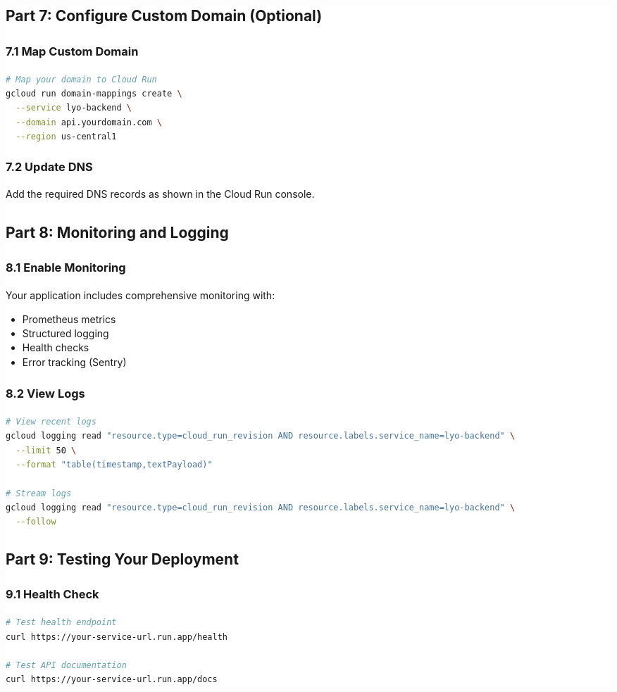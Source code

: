 ## Part 7: Configure Custom Domain (Optional)

### 7.1 Map Custom Domain

```bash
# Map your domain to Cloud Run
gcloud run domain-mappings create \
  --service lyo-backend \
  --domain api.yourdomain.com \
  --region us-central1
```

### 7.2 Update DNS

Add the required DNS records as shown in the Cloud Run console.

## Part 8: Monitoring and Logging

### 8.1 Enable Monitoring

Your application includes comprehensive monitoring with:
- Prometheus metrics
- Structured logging
- Health checks
- Error tracking (Sentry)

### 8.2 View Logs

```bash
# View recent logs
gcloud logging read "resource.type=cloud_run_revision AND resource.labels.service_name=lyo-backend" \
  --limit 50 \
  --format "table(timestamp,textPayload)"

# Stream logs
gcloud logging read "resource.type=cloud_run_revision AND resource.labels.service_name=lyo-backend" \
  --follow
```

## Part 9: Testing Your Deployment

### 9.1 Health Check

```bash
# Test health endpoint
curl https://your-service-url.run.app/health

# Test API documentation
curl https://your-service-url.run.app/docs
```
